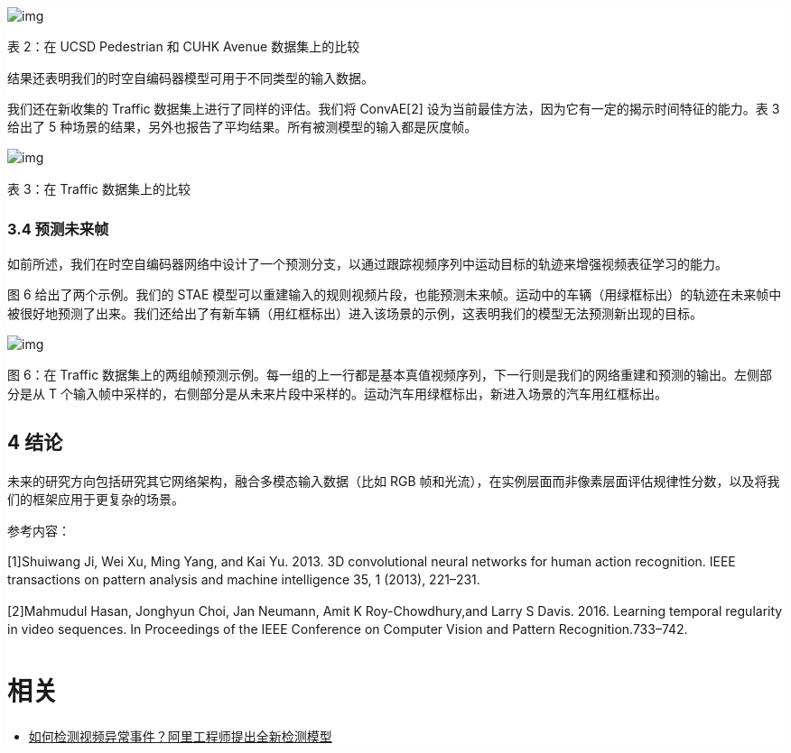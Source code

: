 

![img](https://mmbiz.qpic.cn/mmbiz_png/LwZPmXjm4WyVsd5w0045bDuBTROBRpWicQk1picKv4MiawF0ebg6LQwbmiah7ZETn979HuhTuylNENUyLVm7ZF14iaA/640?wx_fmt=png&tp=webp&wxfrom=5&wx_lazy=1&wx_co=1)

表 2：在 UCSD Pedestrian 和 CUHK Avenue 数据集上的比较



结果还表明我们的时空自编码器模型可用于不同类型的输入数据。



我们还在新收集的 Traffic 数据集上进行了同样的评估。我们将 ConvAE[2] 设为当前最佳方法，因为它有一定的揭示时间特征的能力。表 3 给出了 5 种场景的结果，另外也报告了平均结果。所有被测模型的输入都是灰度帧。



![img](https://mmbiz.qpic.cn/mmbiz_png/LwZPmXjm4WyVsd5w0045bDuBTROBRpWic6ukeiaiaCAPwgc9NZRibDhRia3ooUz2dd2dLHkdZoNQoqk172QzggoOYGg/640?wx_fmt=png&tp=webp&wxfrom=5&wx_lazy=1&wx_co=1)

表 3：在 Traffic 数据集上的比较

###

### 3.4 预测未来帧



如前所述，我们在时空自编码器网络中设计了一个预测分支，以通过跟踪视频序列中运动目标的轨迹来增强视频表征学习的能力。



图 6 给出了两个示例。我们的 STAE 模型可以重建输入的规则视频片段，也能预测未来帧。运动中的车辆（用绿框标出）的轨迹在未来帧中被很好地预测了出来。我们还给出了有新车辆（用红框标出）进入该场景的示例，这表明我们的模型无法预测新出现的目标。



![img](https://mmbiz.qpic.cn/mmbiz_png/LwZPmXjm4WyVsd5w0045bDuBTROBRpWicx7T7e6AtvFtXoPicNzJuQZZd8gPLo1Zo4RtIBTokkqFiaO4L4psQ9zlQ/640?wx_fmt=png&tp=webp&wxfrom=5&wx_lazy=1&wx_co=1)

图 6：在 Traffic 数据集上的两组帧预测示例。每一组的上一行都是基本真值视频序列，下一行则是我们的网络重建和预测的输出。左侧部分是从 T 个输入帧中采样的，右侧部分是从未来片段中采样的。运动汽车用绿框标出，新进入场景的汽车用红框标出。



## **4 结论**



未来的研究方向包括研究其它网络架构，融合多模态输入数据（比如 RGB 帧和光流），在实例层面而非像素层面评估规律性分数，以及将我们的框架应用于更复杂的场景。



参考内容：

[1]Shuiwang Ji, Wei Xu, Ming Yang, and Kai Yu. 2013. 3D convolutional neural networks for human action recognition. IEEE transactions on pattern analysis and machine intelligence 35, 1 (2013), 221–231.

[2]Mahmudul Hasan, Jonghyun Choi, Jan Neumann, Amit K Roy-Chowdhury,and Larry S Davis. 2016. Learning temporal regularity in video sequences. In Proceedings of the IEEE Conference on Computer Vision and Pattern Recognition.733–742.


# 相关

- [如何检测视频异常事件？阿里工程师提出全新检测模型](https://mp.weixin.qq.com/s?__biz=MzU5ODUxNzEyNA==&mid=2247483869&idx=1&sn=f774e0cabaaba58be1186094362cee4c&chksm=fe43b536c9343c206ba625374969d4b738af419a095ae19448d8d0fbfe4303fe918cf0477bc5&mpshare=1&scene=1&srcid=0801LPXU6dlBqVHLfE8U7JAe#rd)

